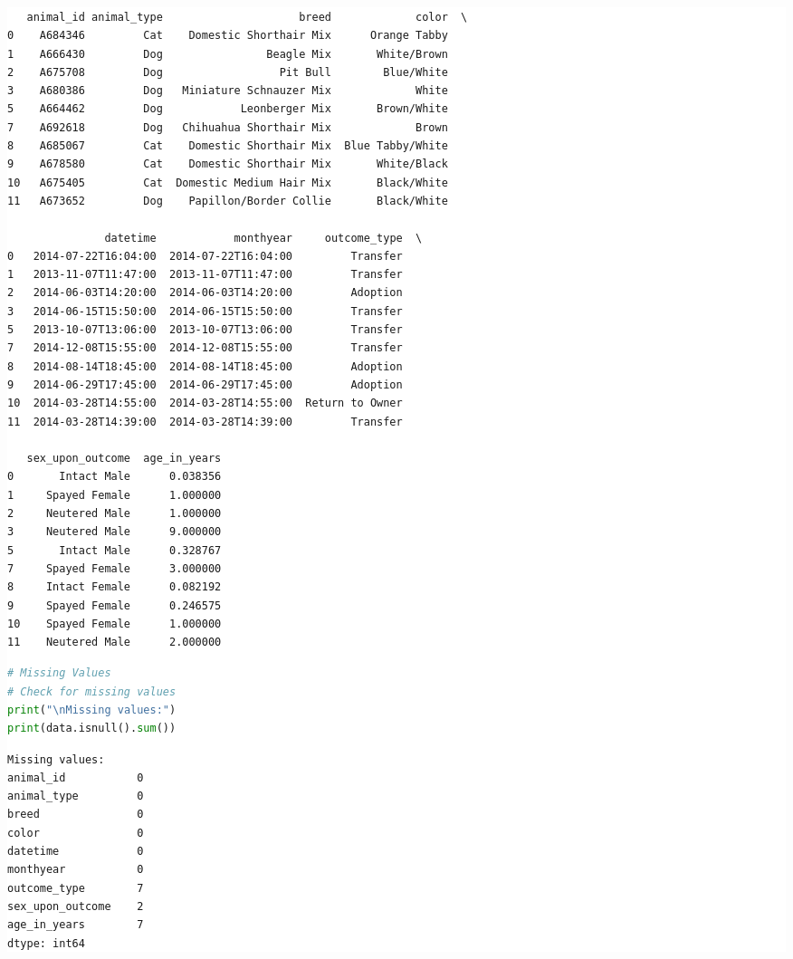        animal_id animal_type                     breed             color  \
    0    A684346         Cat    Domestic Shorthair Mix      Orange Tabby   
    1    A666430         Dog                Beagle Mix       White/Brown   
    2    A675708         Dog                  Pit Bull        Blue/White   
    3    A680386         Dog   Miniature Schnauzer Mix             White   
    5    A664462         Dog            Leonberger Mix       Brown/White   
    7    A692618         Dog   Chihuahua Shorthair Mix             Brown   
    8    A685067         Cat    Domestic Shorthair Mix  Blue Tabby/White   
    9    A678580         Cat    Domestic Shorthair Mix       White/Black   
    10   A675405         Cat  Domestic Medium Hair Mix       Black/White   
    11   A673652         Dog    Papillon/Border Collie       Black/White   
    
                   datetime            monthyear     outcome_type  \
    0   2014-07-22T16:04:00  2014-07-22T16:04:00         Transfer   
    1   2013-11-07T11:47:00  2013-11-07T11:47:00         Transfer   
    2   2014-06-03T14:20:00  2014-06-03T14:20:00         Adoption   
    3   2014-06-15T15:50:00  2014-06-15T15:50:00         Transfer   
    5   2013-10-07T13:06:00  2013-10-07T13:06:00         Transfer   
    7   2014-12-08T15:55:00  2014-12-08T15:55:00         Transfer   
    8   2014-08-14T18:45:00  2014-08-14T18:45:00         Adoption   
    9   2014-06-29T17:45:00  2014-06-29T17:45:00         Adoption   
    10  2014-03-28T14:55:00  2014-03-28T14:55:00  Return to Owner   
    11  2014-03-28T14:39:00  2014-03-28T14:39:00         Transfer   
    
       sex_upon_outcome  age_in_years  
    0       Intact Male      0.038356  
    1     Spayed Female      1.000000  
    2     Neutered Male      1.000000  
    3     Neutered Male      9.000000  
    5       Intact Male      0.328767  
    7     Spayed Female      3.000000  
    8     Intact Female      0.082192  
    9     Spayed Female      0.246575  
    10    Spayed Female      1.000000  
    11    Neutered Male      2.000000  
    


```python
# Missing Values
# Check for missing values
print("\nMissing values:")
print(data.isnull().sum())
```

    
    Missing values:
    animal_id           0
    animal_type         0
    breed               0
    color               0
    datetime            0
    monthyear           0
    outcome_type        7
    sex_upon_outcome    2
    age_in_years        7
    dtype: int64
    